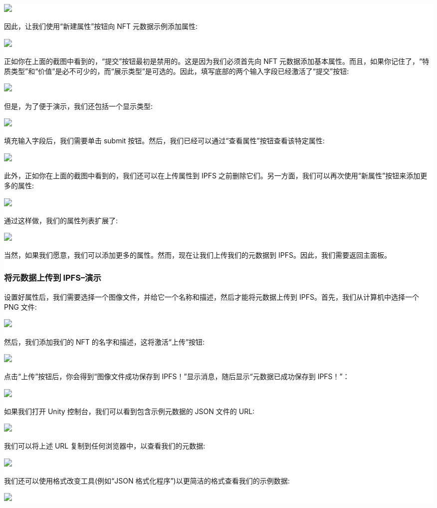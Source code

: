 ![](../Images/bf4465d79f2f609849257d054267ae2b.png)

因此，让我们使用“新建属性”按钮向 NFT 元数据示例添加属性:

![](../Images/a4e2fe4f58c09e8675099762dfa91f5c.png)

正如你在上面的截图中看到的，“提交”按钮最初是禁用的。这是因为我们必须首先向 NFT 元数据添加基本属性。而且，如果你记住了，“特质类型”和“价值”是必不可少的，而“展示类型”是可选的。因此，填写底部的两个输入字段已经激活了“提交”按钮:

![](../Images/0fff73f27143e77f73ca91089f37bbf4.png)

但是，为了便于演示，我们还包括一个显示类型:

![](../Images/46ed4fc88dec3c6d3c8c0d0ce08996f1.png)

填充输入字段后，我们需要单击 submit 按钮。然后，我们已经可以通过“查看属性”按钮查看该特定属性:

![](../Images/c854e11bcdea60e8eb8d20407d421493.png)

此外，正如你在上面的截图中看到的，我们还可以在上传属性到 IPFS 之前删除它们。另一方面，我们可以再次使用“新属性”按钮来添加更多的属性:

![](../Images/8a6cbfc82d2c28a79884f8ecba62aa2f.png)

通过这样做，我们的属性列表扩展了:

![](../Images/654c0fa78d9ba5c9364f8332562a9702.png)

当然，如果我们愿意，我们可以添加更多的属性。然而，现在让我们上传我们的元数据到 IPFS。因此，我们需要返回主面板。

### 将元数据上传到 IPFS–演示

设置好属性后，我们需要选择一个图像文件，并给它一个名称和描述，然后才能将元数据上传到 IPFS。首先，我们从计算机中选择一个 PNG 文件:

![](../Images/2234cf6e86a8234873c7a7dc74c5c291.png)

然后，我们添加我们的 NFT 的名字和描述，这将激活“上传”按钮:

![](../Images/dbd9ba8c9166140ce4d292bdeae3a4e7.png)

点击“上传”按钮后，你会得到“图像文件成功保存到 IPFS！”显示消息，随后显示“元数据已成功保存到 IPFS！”：

![](../Images/966f25c5232e34f4e372de5d5c0be44b.png)

如果我们打开 Unity 控制台，我们可以看到包含示例元数据的 JSON 文件的 URL:

![](../Images/49d6a0acef1f0dbfb45da966c68d5a2b.png)

我们可以将上述 URL 复制到任何浏览器中，以查看我们的元数据:

![](../Images/57930cfb380cdbddf77731b749c3d06d.png)

我们还可以使用格式改变工具(例如“JSON 格式化程序”)以更简洁的格式查看我们的示例数据:

![](../Images/2dc3e290bb0100f33d9c557f8bc3fae2.png)
